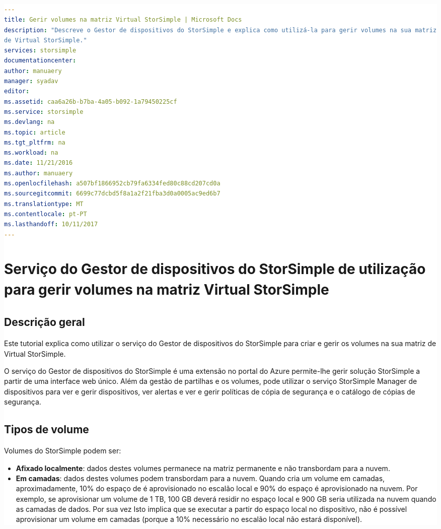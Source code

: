 ```yaml
---
title: Gerir volumes na matriz Virtual StorSimple | Microsoft Docs
description: "Descreve o Gestor de dispositivos do StorSimple e explica como utilizá-la para gerir volumes na sua matriz de Virtual StorSimple."
services: storsimple
documentationcenter: 
author: manuaery
manager: syadav
editor: 
ms.assetid: caa6a26b-b7ba-4a05-b092-1a79450225cf
ms.service: storsimple
ms.devlang: na
ms.topic: article
ms.tgt_pltfrm: na
ms.workload: na
ms.date: 11/21/2016
ms.author: manuaery
ms.openlocfilehash: a507bf1866952cb79fa6334fed80c88cd207cd0a
ms.sourcegitcommit: 6699c77dcbd5f8a1a2f21fba3d0a0005ac9ed6b7
ms.translationtype: MT
ms.contentlocale: pt-PT
ms.lasthandoff: 10/11/2017
---
```

# <a name="use-storsimple-device-manager-service-to-manage-volumes-on-the-storsimple-virtual-array"></a>Serviço do Gestor de dispositivos do StorSimple de utilização para gerir volumes na matriz Virtual StorSimple

## <a name="overview"></a>Descrição geral

Este tutorial explica como utilizar o serviço do Gestor de dispositivos do StorSimple para criar e gerir os volumes na sua matriz de Virtual StorSimple.

O serviço do Gestor de dispositivos do StorSimple é uma extensão no portal do Azure permite-lhe gerir solução StorSimple a partir de uma interface web único. Além da gestão de partilhas e os volumes, pode utilizar o serviço StorSimple Manager de dispositivos para ver e gerir dispositivos, ver alertas e ver e gerir políticas de cópia de segurança e o catálogo de cópias de segurança.

## <a name="volume-types"></a>Tipos de volume

Volumes do StorSimple podem ser:

* **Afixado localmente**: dados destes volumes permanece na matriz permanente e não transbordam para a nuvem.
* **Em camadas**: dados destes volumes podem transbordam para a nuvem. Quando cria um volume em camadas, aproximadamente, 10% do espaço de é aprovisionado no escalão local e 90% do espaço é aprovisionado na nuvem. Por exemplo, se aprovisionar um volume de 1 TB, 100 GB deverá residir no espaço local e 900 GB seria utilizada na nuvem quando as camadas de dados. Por sua vez Isto implica que se executar a partir do espaço local no dispositivo, não é possível aprovisionar um volume em camadas (porque a 10% necessário no escalão local não estará disponível).
